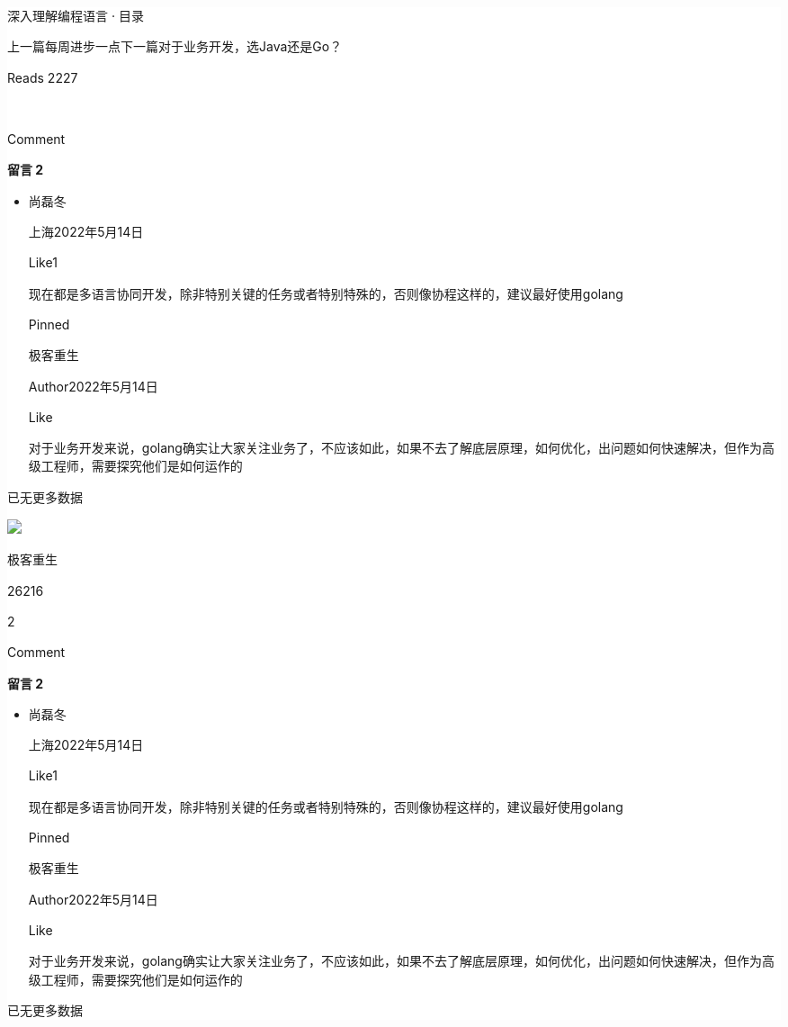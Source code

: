 深入理解编程语言 · 目录

上一篇每周进步一点下一篇对于业务开发，选Java还是Go？

Reads 2227

​

Comment

**留言 2**

- 尚磊冬

  上海2022年5月14日

  Like1

  现在都是多语言协同开发，除非特别关键的任务或者特别特殊的，否则像协程这样的，建议最好使用golang

  Pinned

  极客重生

  Author2022年5月14日

  Like

  对于业务开发来说，golang确实让大家关注业务了，不应该如此，如果不去了解底层原理，如何优化，出问题如何快速解决，但作为高级工程师，需要探究他们是如何运作的

已无更多数据

[](javacript:;)

![](http://mmbiz.qpic.cn/mmbiz_png/cYSwmJQric6m7W7KicZrc94icQe4d8ItHFyONKlBkGVqEAiavUicEzmEszR5aPvicKDeCMy8aAw6lPFe8AGhHQic1UKaA/300?wx_fmt=png&wxfrom=18)

极客重生

26216

2

Comment

**留言 2**

- 尚磊冬

  上海2022年5月14日

  Like1

  现在都是多语言协同开发，除非特别关键的任务或者特别特殊的，否则像协程这样的，建议最好使用golang

  Pinned

  极客重生

  Author2022年5月14日

  Like

  对于业务开发来说，golang确实让大家关注业务了，不应该如此，如果不去了解底层原理，如何优化，出问题如何快速解决，但作为高级工程师，需要探究他们是如何运作的

已无更多数据
